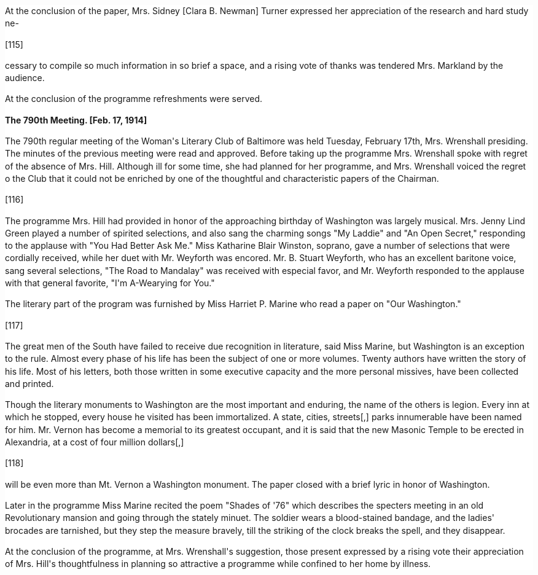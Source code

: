 At the conclusion of the paper, Mrs. Sidney [Clara B. Newman] Turner expressed her appreciation of the research and hard study ne-

[115]

cessary to compile so much information in so brief a space, and a rising vote of thanks was tendered Mrs. Markland by the audience.

At the conclusion of the programme refreshments were served.

**The 790th Meeting. [Feb. 17, 1914]**

The 790th regular meeting of the Woman's Literary Club of Baltimore was held Tuesday, February 17th, Mrs. Wrenshall presiding. The minutes of the previous meeting were read and approved. Before taking up the programme Mrs. Wrenshall spoke with regret of the absence of Mrs. Hill. Although ill for some time, she had planned for her programme, and Mrs. Wrenshall voiced the regret o the Club that it could not be enriched by one of the thoughtful and characteristic papers of the Chairman.

[116]

The programme Mrs. Hill had provided in honor of the approaching birthday of Washington was largely musical. Mrs. Jenny Lind Green played a number of spirited selections, and also sang the charming songs "My Laddie" and "An Open Secret," responding to the applause with "You Had Better Ask Me." Miss Katharine Blair Winston, soprano, gave a number of selections that were cordially received, while her duet with Mr. Weyforth was encored. Mr. B. Stuart Weyforth, who has an excellent baritone voice, sang several selections, "The Road to Mandalay" was received with especial favor, and Mr. Weyforth responded to the applause with that general favorite, "I'm A-Wearying for You."

The literary part of the program was furnished by Miss Harriet P. Marine who read a paper on "Our Washington."

[117]

The great men of the South have failed to receive due recognition in literature, said Miss Marine, but Washington is an exception to the rule. Almost every phase of his life has been the subject of one or more volumes. Twenty authors have written the story of his life. Most of his letters, both those written in some executive capacity and the more personal missives, have been collected and printed.

Though the literary monuments to Washington are the most important and enduring, the name of the others is legion. Every inn at which he stopped, every house he visited has been immortalized. A state, cities, streets[,] parks innumerable have been named for him. Mr. Vernon has become a memorial to its greatest occupant, and it is said that the new Masonic Temple to be erected in Alexandria, at a cost of four million dollars[,]

[118]

will be even more than Mt. Vernon a Washington monument. The paper closed with a brief lyric in honor of Washington.

Later in the programme Miss Marine recited the poem "Shades of '76" which describes the specters meeting in an old Revolutionary mansion and going through the stately minuet. The soldier wears a blood-stained bandage, and the ladies' brocades are tarnished, but they step the measure bravely, till the striking of the clock breaks the spell, and they disappear.

At the conclusion of the programme, at Mrs. Wrenshall's suggestion, those present expressed by a rising vote their appreciation of Mrs. Hill's thoughtfulness in planning so attractive a programme while confined to her home by illness.
